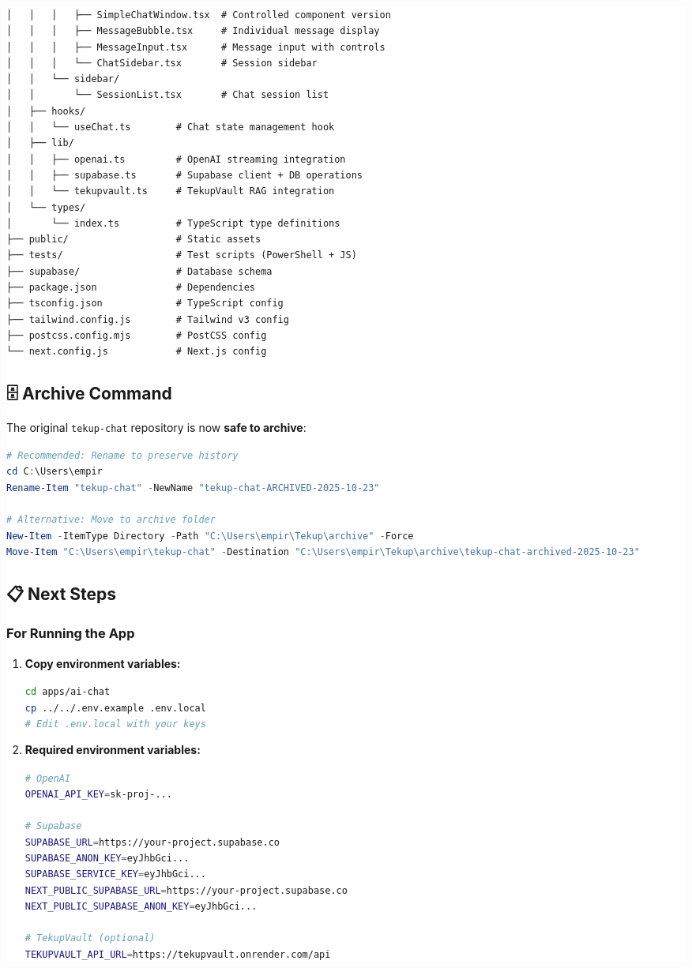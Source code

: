 ```
│   │   │   ├── SimpleChatWindow.tsx  # Controlled component version
│   │   │   ├── MessageBubble.tsx     # Individual message display
│   │   │   ├── MessageInput.tsx      # Message input with controls
│   │   │   └── ChatSidebar.tsx       # Session sidebar
│   │   └── sidebar/
│   │       └── SessionList.tsx       # Chat session list
│   ├── hooks/
│   │   └── useChat.ts        # Chat state management hook
│   ├── lib/
│   │   ├── openai.ts         # OpenAI streaming integration
│   │   ├── supabase.ts       # Supabase client + DB operations
│   │   └── tekupvault.ts     # TekupVault RAG integration
│   └── types/
│       └── index.ts          # TypeScript type definitions
├── public/                   # Static assets
├── tests/                    # Test scripts (PowerShell + JS)
├── supabase/                 # Database schema
├── package.json              # Dependencies
├── tsconfig.json             # TypeScript config
├── tailwind.config.js        # Tailwind v3 config
├── postcss.config.mjs        # PostCSS config
└── next.config.js            # Next.js config
```

## 🗄️ Archive Command

The original `tekup-chat` repository is now **safe to archive**:

```powershell
# Recommended: Rename to preserve history
cd C:\Users\empir
Rename-Item "tekup-chat" -NewName "tekup-chat-ARCHIVED-2025-10-23"

# Alternative: Move to archive folder
New-Item -ItemType Directory -Path "C:\Users\empir\Tekup\archive" -Force
Move-Item "C:\Users\empir\tekup-chat" -Destination "C:\Users\empir\Tekup\archive\tekup-chat-archived-2025-10-23"
```

## 📋 Next Steps

### For Running the App

1. **Copy environment variables:**
   ```bash
   cd apps/ai-chat
   cp ../../.env.example .env.local
   # Edit .env.local with your keys
   ```

2. **Required environment variables:**
   ```bash
   # OpenAI
   OPENAI_API_KEY=sk-proj-...

   # Supabase
   SUPABASE_URL=https://your-project.supabase.co
   SUPABASE_ANON_KEY=eyJhbGci...
   SUPABASE_SERVICE_KEY=eyJhbGci...
   NEXT_PUBLIC_SUPABASE_URL=https://your-project.supabase.co
   NEXT_PUBLIC_SUPABASE_ANON_KEY=eyJhbGci...

   # TekupVault (optional)
   TEKUPVAULT_API_URL=https://tekupvault.onrender.com/api
   ```